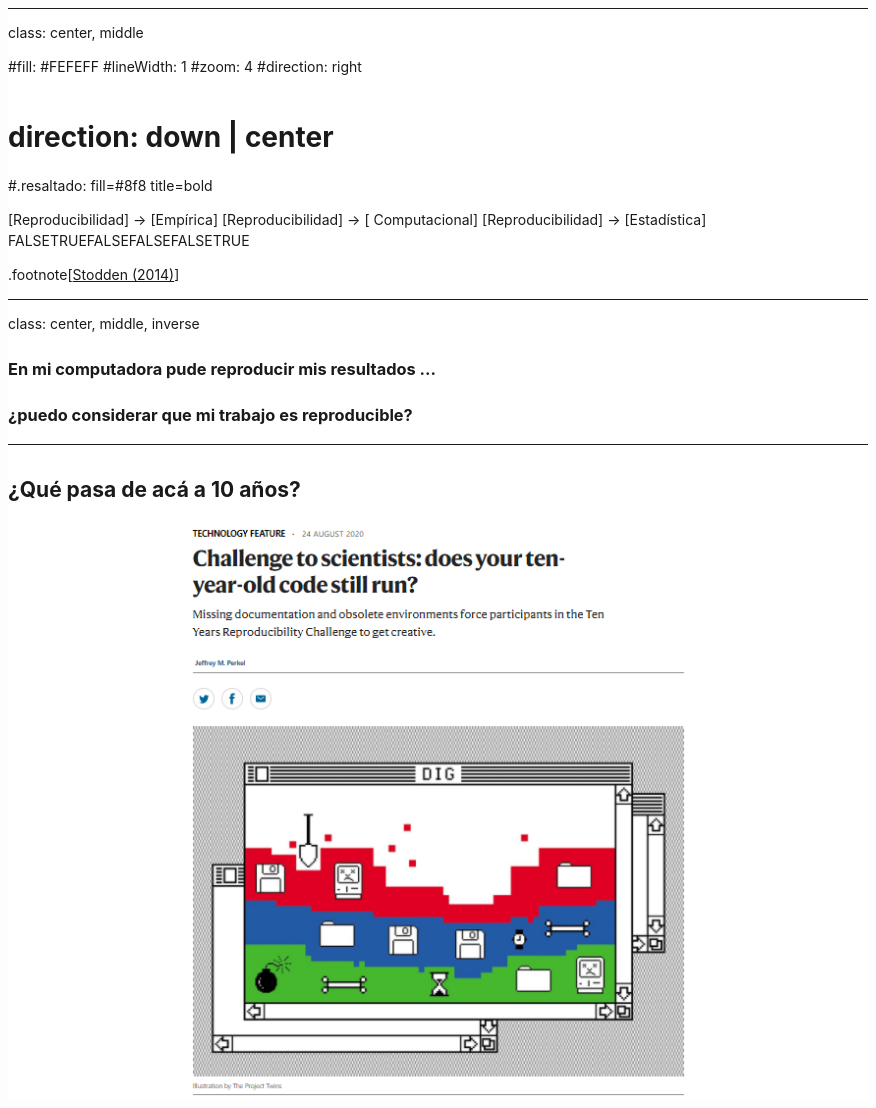 
---
class: center, middle



#fill: #FEFEFF
#lineWidth: 1
#zoom: 4
#direction: right

# direction: down | center 
#.resaltado: fill=#8f8 title=bold

[Reproducibilidad] -> [Empírica]
[Reproducibilidad] -> [<resaltado> Computacional]
[Reproducibilidad] -> [Estadística]
FALSETRUEFALSEFALSEFALSETRUE

.footnote[[Stodden (2014)](https://www.edge.org/response-detail/25340)]

---

class: center, middle, inverse

### En mi computadora pude reproducir mis resultados ...
### ¿puedo considerar que mi trabajo es reproducible? 

---

## ¿Qué pasa de acá a 10 años?

<img src="imagenes/nature1.png" width="500" style="display: block; margin: auto;" />
